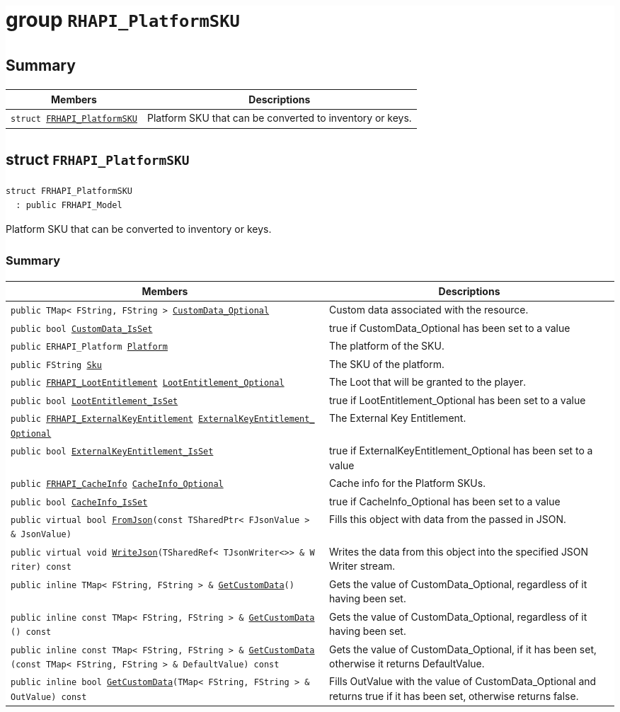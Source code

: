 # group `RHAPI_PlatformSKU` <a id="group__RHAPI__PlatformSKU"></a>

## Summary

 Members                        | Descriptions                                
--------------------------------|---------------------------------------------
`struct `[`FRHAPI_PlatformSKU`](#structFRHAPI__PlatformSKU) | Platform SKU that can be converted to inventory or keys.

## struct `FRHAPI_PlatformSKU` <a id="structFRHAPI__PlatformSKU"></a>

```
struct FRHAPI_PlatformSKU
  : public FRHAPI_Model
```

Platform SKU that can be converted to inventory or keys.

### Summary

 Members                        | Descriptions                                
--------------------------------|---------------------------------------------
`public TMap< FString, FString > `[`CustomData_Optional`](#structFRHAPI__PlatformSKU_1ab26debe0ff1c24b61599980b44812b2b) | Custom data associated with the resource.
`public bool `[`CustomData_IsSet`](#structFRHAPI__PlatformSKU_1ad5828116f650ea7901ae60a78f2e9d7a) | true if CustomData_Optional has been set to a value
`public ERHAPI_Platform `[`Platform`](#structFRHAPI__PlatformSKU_1a422e4dab6d9fbd3f7de8fcb900ada969) | The platform of the SKU.
`public FString `[`Sku`](#structFRHAPI__PlatformSKU_1af2131a88628854eb0064c95508075269) | The SKU of the platform.
`public `[`FRHAPI_LootEntitlement`](RHAPI_LootEntitlement.md#structFRHAPI__LootEntitlement)` `[`LootEntitlement_Optional`](#structFRHAPI__PlatformSKU_1ac971f3a8d5c5b954f6d1fc53bde49b5b) | The Loot that will be granted to the player.
`public bool `[`LootEntitlement_IsSet`](#structFRHAPI__PlatformSKU_1a3a9315ed369499d5167e2c87ab9b8d85) | true if LootEntitlement_Optional has been set to a value
`public `[`FRHAPI_ExternalKeyEntitlement`](RHAPI_ExternalKeyEntitlement.md#structFRHAPI__ExternalKeyEntitlement)` `[`ExternalKeyEntitlement_Optional`](#structFRHAPI__PlatformSKU_1abf0202192f57100b48733c4d5836f5fe) | The External Key Entitlement.
`public bool `[`ExternalKeyEntitlement_IsSet`](#structFRHAPI__PlatformSKU_1ab55ca7403fec640d81121324e41a2e5d) | true if ExternalKeyEntitlement_Optional has been set to a value
`public `[`FRHAPI_CacheInfo`](RHAPI_CacheInfo.md#structFRHAPI__CacheInfo)` `[`CacheInfo_Optional`](#structFRHAPI__PlatformSKU_1ab26bc7287f433868876e7ee8ebd78a48) | Cache info for the Platform SKUs.
`public bool `[`CacheInfo_IsSet`](#structFRHAPI__PlatformSKU_1a232a45f2e5f3c34b5021ea0bf05a9c06) | true if CacheInfo_Optional has been set to a value
`public virtual bool `[`FromJson`](#structFRHAPI__PlatformSKU_1a5bd16afdbc1a8f427b55df109045bca2)`(const TSharedPtr< FJsonValue > & JsonValue)` | Fills this object with data from the passed in JSON.
`public virtual void `[`WriteJson`](#structFRHAPI__PlatformSKU_1aa7fd4e45c80c83776751fa2e7f32a324)`(TSharedRef< TJsonWriter<>> & Writer) const` | Writes the data from this object into the specified JSON Writer stream.
`public inline TMap< FString, FString > & `[`GetCustomData`](#structFRHAPI__PlatformSKU_1a2d6f7e0acef1f7c31d9f893c112d6603)`()` | Gets the value of CustomData_Optional, regardless of it having been set.
`public inline const TMap< FString, FString > & `[`GetCustomData`](#structFRHAPI__PlatformSKU_1a9aa63ec8a957015c4242dc01b4cb96fe)`() const` | Gets the value of CustomData_Optional, regardless of it having been set.
`public inline const TMap< FString, FString > & `[`GetCustomData`](#structFRHAPI__PlatformSKU_1a44d6c38331f64ed8c52af9d258d89e56)`(const TMap< FString, FString > & DefaultValue) const` | Gets the value of CustomData_Optional, if it has been set, otherwise it returns DefaultValue.
`public inline bool `[`GetCustomData`](#structFRHAPI__PlatformSKU_1ac56b1bcc86df3fc187bb05f872683081)`(TMap< FString, FString > & OutValue) const` | Fills OutValue with the value of CustomData_Optional and returns true if it has been set, otherwise returns false.